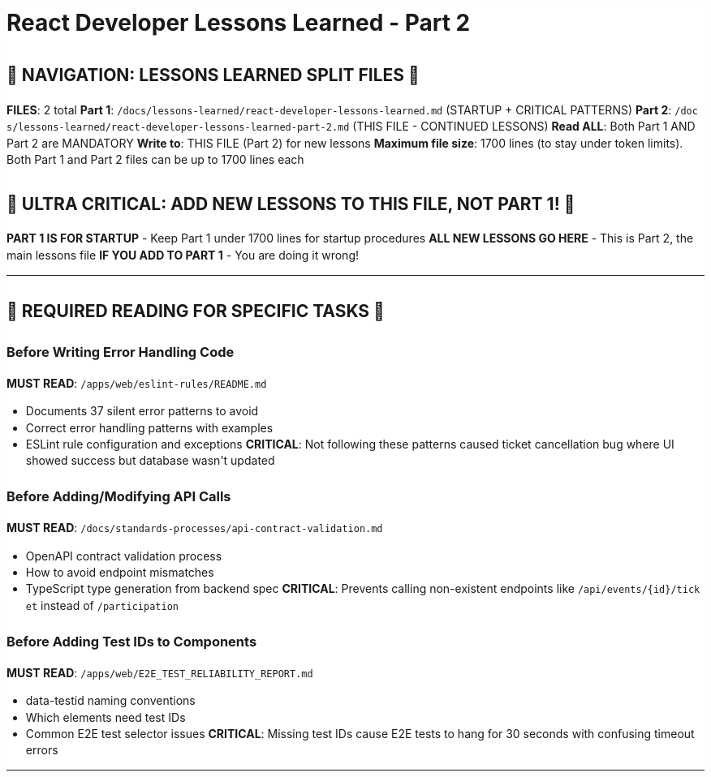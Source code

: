 # React Developer Lessons Learned - Part 2



## 🚨 NAVIGATION: LESSONS LEARNED SPLIT FILES 🚨

**FILES**: 2 total
**Part 1**: `/docs/lessons-learned/react-developer-lessons-learned.md` (STARTUP + CRITICAL PATTERNS)
**Part 2**: `/docs/lessons-learned/react-developer-lessons-learned-part-2.md` (THIS FILE - CONTINUED LESSONS)
**Read ALL**: Both Part 1 AND Part 2 are MANDATORY
**Write to**: THIS FILE (Part 2) for new lessons
**Maximum file size**: 1700 lines (to stay under token limits). Both Part 1 and Part 2 files can be up to 1700 lines each

## 🚨 ULTRA CRITICAL: ADD NEW LESSONS TO THIS FILE, NOT PART 1! 🚨

**PART 1 IS FOR STARTUP** - Keep Part 1 under 1700 lines for startup procedures
**ALL NEW LESSONS GO HERE** - This is Part 2, the main lessons file
**IF YOU ADD TO PART 1** - You are doing it wrong!

---

## 🚨 REQUIRED READING FOR SPECIFIC TASKS 🚨

### Before Writing Error Handling Code
**MUST READ**: `/apps/web/eslint-rules/README.md`
- Documents 37 silent error patterns to avoid
- Correct error handling patterns with examples
- ESLint rule configuration and exceptions
**CRITICAL**: Not following these patterns caused ticket cancellation bug where UI showed success but database wasn't updated

### Before Adding/Modifying API Calls
**MUST READ**: `/docs/standards-processes/api-contract-validation.md`
- OpenAPI contract validation process
- How to avoid endpoint mismatches
- TypeScript type generation from backend spec
**CRITICAL**: Prevents calling non-existent endpoints like `/api/events/{id}/ticket` instead of `/participation`

### Before Adding Test IDs to Components
**MUST READ**: `/apps/web/E2E_TEST_RELIABILITY_REPORT.md`
- data-testid naming conventions
- Which elements need test IDs
- Common E2E test selector issues
**CRITICAL**: Missing test IDs cause E2E tests to hang for 30 seconds with confusing timeout errors

---